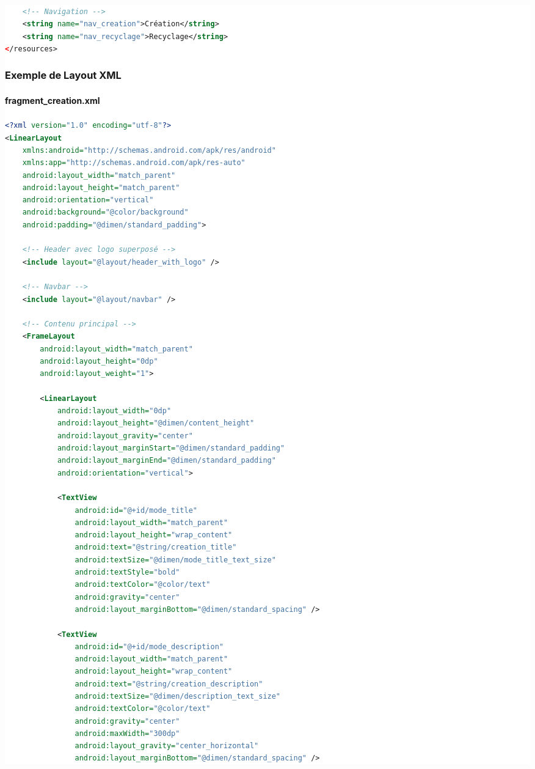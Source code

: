 ```xml
    <!-- Navigation -->
    <string name="nav_creation">Création</string>
    <string name="nav_recyclage">Recyclage</string>
</resources>
```

### Exemple de Layout XML

#### fragment_creation.xml
```xml
<?xml version="1.0" encoding="utf-8"?>
<LinearLayout
    xmlns:android="http://schemas.android.com/apk/res/android"
    xmlns:app="http://schemas.android.com/apk/res-auto"
    android:layout_width="match_parent"
    android:layout_height="match_parent"
    android:orientation="vertical"
    android:background="@color/background"
    android:padding="@dimen/standard_padding">

    <!-- Header avec logo superposé -->
    <include layout="@layout/header_with_logo" />

    <!-- Navbar -->
    <include layout="@layout/navbar" />

    <!-- Contenu principal -->
    <FrameLayout
        android:layout_width="match_parent"
        android:layout_height="0dp"
        android:layout_weight="1">
        
        <LinearLayout
            android:layout_width="0dp"
            android:layout_height="@dimen/content_height"
            android:layout_gravity="center"
            android:layout_marginStart="@dimen/standard_padding"
            android:layout_marginEnd="@dimen/standard_padding"
            android:orientation="vertical">

            <TextView
                android:id="@+id/mode_title"
                android:layout_width="match_parent"
                android:layout_height="wrap_content"
                android:text="@string/creation_title"
                android:textSize="@dimen/mode_title_text_size"
                android:textStyle="bold"
                android:textColor="@color/text"
                android:gravity="center"
                android:layout_marginBottom="@dimen/standard_spacing" />

            <TextView
                android:id="@+id/mode_description"
                android:layout_width="match_parent"
                android:layout_height="wrap_content"
                android:text="@string/creation_description"
                android:textSize="@dimen/description_text_size"
                android:textColor="@color/text"
                android:gravity="center"
                android:maxWidth="300dp"
                android:layout_gravity="center_horizontal"
                android:layout_marginBottom="@dimen/standard_spacing" />

```